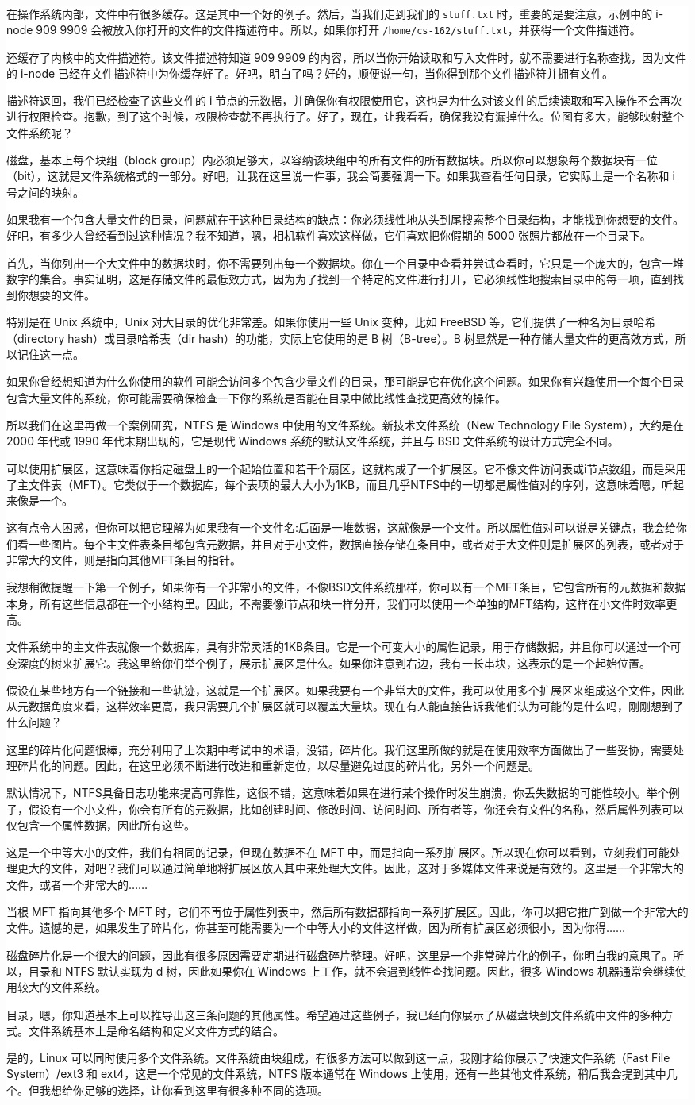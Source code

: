 在操作系统内部，文件中有很多缓存。这是其中一个好的例子。然后，当我们走到我们的 `stuff.txt` 时，重要的是要注意，示例中的 i-node 909 9909 会被放入你打开的文件的文件描述符中。所以，如果你打开 `/home/cs-162/stuff.txt`，并获得一个文件描述符。

还缓存了内核中的文件描述符。该文件描述符知道 909 9909 的内容，所以当你开始读取和写入文件时，就不需要进行名称查找，因为文件的 i-node 已经在文件描述符中为你缓存好了。好吧，明白了吗？好的，顺便说一句，当你得到那个文件描述符并拥有文件。

描述符返回，我们已经检查了这些文件的 i 节点的元数据，并确保你有权限使用它，这也是为什么对该文件的后续读取和写入操作不会再次进行权限检查。抱歉，到了这个时候，权限检查就不再执行了。好了，现在，让我看看，确保我没有漏掉什么。位图有多大，能够映射整个文件系统呢？

磁盘，基本上每个块组（block group）内必须足够大，以容纳该块组中的所有文件的所有数据块。所以你可以想象每个数据块有一位（bit），这就是文件系统格式的一部分。好吧，让我在这里说一件事，我会简要强调一下。如果我查看任何目录，它实际上是一个名称和 i 号之间的映射。

如果我有一个包含大量文件的目录，问题就在于这种目录结构的缺点：你必须线性地从头到尾搜索整个目录结构，才能找到你想要的文件。好吧，有多少人曾经看到过这种情况？我不知道，嗯，相机软件喜欢这样做，它们喜欢把你假期的 5000 张照片都放在一个目录下。

首先，当你列出一个大文件中的数据块时，你不需要列出每一个数据块。你在一个目录中查看并尝试查看时，它只是一个庞大的，包含一堆数字的集合。事实证明，这是存储文件的最低效方式，因为为了找到一个特定的文件进行打开，它必须线性地搜索目录中的每一项，直到找到你想要的文件。

特别是在 Unix 系统中，Unix 对大目录的优化非常差。如果你使用一些 Unix 变种，比如 FreeBSD 等，它们提供了一种名为目录哈希（directory hash）或目录哈希表（dir hash）的功能，实际上它使用的是 B 树（B-tree）。B 树显然是一种存储大量文件的更高效方式，所以记住这一点。

如果你曾经想知道为什么你使用的软件可能会访问多个包含少量文件的目录，那可能是它在优化这个问题。如果你有兴趣使用一个每个目录包含大量文件的系统，你可能需要确保检查一下你的系统是否能在目录中做比线性查找更高效的操作。

所以我们在这里再做一个案例研究，NTFS 是 Windows 中使用的文件系统。新技术文件系统（New Technology File System），大约是在 2000 年代或 1990 年代末期出现的，它是现代 Windows 系统的默认文件系统，并且与 BSD 文件系统的设计方式完全不同。

可以使用扩展区，这意味着你指定磁盘上的一个起始位置和若干个扇区，这就构成了一个扩展区。它不像文件访问表或i节点数组，而是采用了主文件表（MFT）。它类似于一个数据库，每个表项的最大大小为1KB，而且几乎NTFS中的一切都是属性值对的序列，这意味着嗯，听起来像是一个。

这有点令人困惑，但你可以把它理解为如果我有一个文件名:后面是一堆数据，这就像是一个文件。所以属性值对可以说是关键点，我会给你们看一些图片。每个主文件表条目都包含元数据，并且对于小文件，数据直接存储在条目中，或者对于大文件则是扩展区的列表，或者对于非常大的文件，则是指向其他MFT条目的指针。

我想稍微提醒一下第一个例子，如果你有一个非常小的文件，不像BSD文件系统那样，你可以有一个MFT条目，它包含所有的元数据和数据本身，所有这些信息都在一个小结构里。因此，不需要像i节点和块一样分开，我们可以使用一个单独的MFT结构，这样在小文件时效率更高。

文件系统中的主文件表就像一个数据库，具有非常灵活的1KB条目。它是一个可变大小的属性记录，用于存储数据，并且你可以通过一个可变深度的树来扩展它。我这里给你们举个例子，展示扩展区是什么。如果你注意到右边，我有一长串块，这表示的是一个起始位置。

假设在某些地方有一个链接和一些轨迹，这就是一个扩展区。如果我要有一个非常大的文件，我可以使用多个扩展区来组成这个文件，因此从元数据角度来看，这样效率更高，我只需要几个扩展区就可以覆盖大量块。现在有人能直接告诉我他们认为可能的是什么吗，刚刚想到了什么问题？

这里的碎片化问题很棒，充分利用了上次期中考试中的术语，没错，碎片化。我们这里所做的就是在使用效率方面做出了一些妥协，需要处理碎片化的问题。因此，在这里必须不断进行改进和重新定位，以尽量避免过度的碎片化，另外一个问题是。

默认情况下，NTFS具备日志功能来提高可靠性，这很不错，这意味着如果在进行某个操作时发生崩溃，你丢失数据的可能性较小。举个例子，假设有一个小文件，你会有所有的元数据，比如创建时间、修改时间、访问时间、所有者等，你还会有文件的名称，然后属性列表可以仅包含一个属性数据，因此所有这些。

这是一个中等大小的文件，我们有相同的记录，但现在数据不在 MFT 中，而是指向一系列扩展区。所以现在你可以看到，立刻我们可能处理更大的文件，对吧？我们可以通过简单地将扩展区放入其中来处理大文件。因此，这对于多媒体文件来说是有效的。这里是一个非常大的文件，或者一个非常大的……

当根 MFT 指向其他多个 MFT 时，它们不再位于属性列表中，然后所有数据都指向一系列扩展区。因此，你可以把它推广到做一个非常大的文件。遗憾的是，如果发生了碎片化，你甚至可能需要为一个中等大小的文件这样做，因为所有扩展区必须很小，因为你得……

磁盘碎片化是一个很大的问题，因此有很多原因需要定期进行磁盘碎片整理。好吧，这里是一个非常碎片化的例子，你明白我的意思了。所以，目录和 NTFS 默认实现为 d 树，因此如果你在 Windows 上工作，就不会遇到线性查找问题。因此，很多 Windows 机器通常会继续使用较大的文件系统。

目录，嗯，你知道基本上可以推导出这三条问题的其他属性。希望通过这些例子，我已经向你展示了从磁盘块到文件系统中文件的多种方式。文件系统基本上是命名结构和定义文件方式的结合。

是的，Linux 可以同时使用多个文件系统。文件系统由块组成，有很多方法可以做到这一点，我刚才给你展示了快速文件系统（Fast File System）/ext3 和 ext4，这是一个常见的文件系统，NTFS 版本通常在 Windows 上使用，还有一些其他文件系统，稍后我会提到其中几个。但我想给你足够的选择，让你看到这里有很多种不同的选项。
